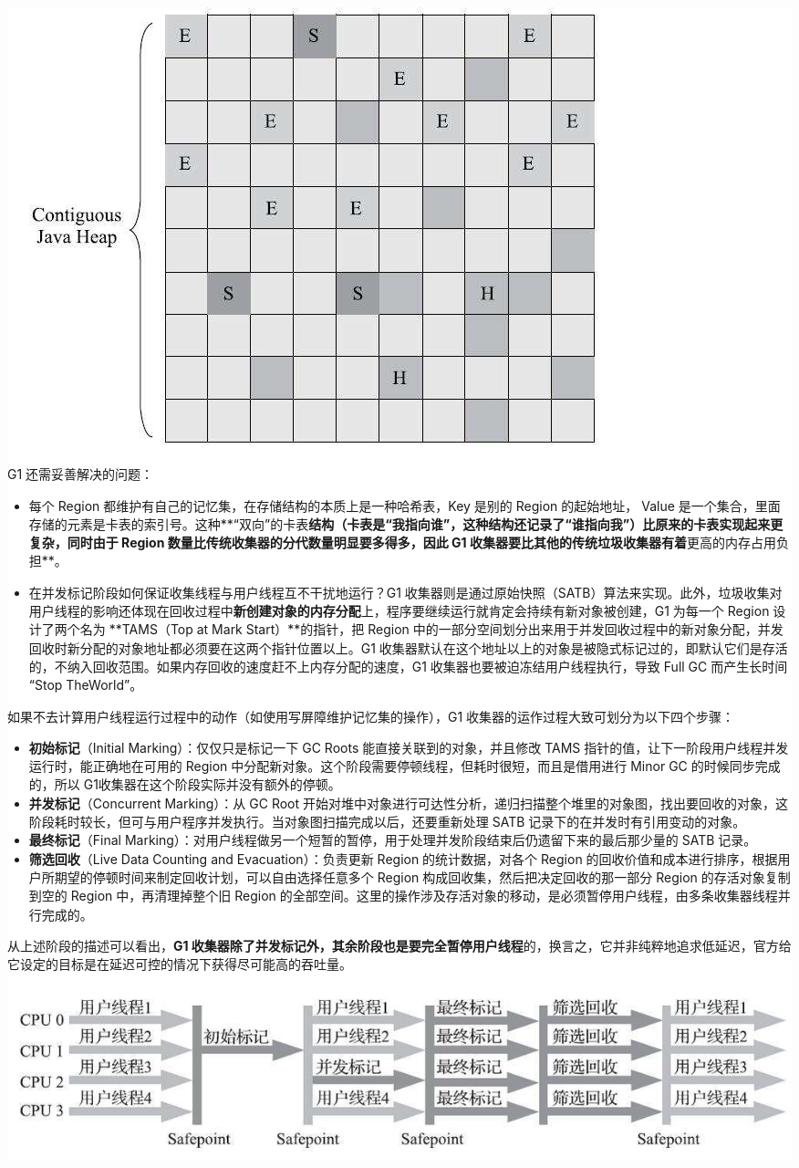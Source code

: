 ![img](img/JVM-GC-基础/epub_27371406_139.jpeg)

G1 还需妥善解决的问题：

-   每个 Region 都维护有自己的记忆集，在存储结构的本质上是一种哈希表，Key 是别的 Region 的起始地址， Value 是一个集合，里面存储的元素是卡表的索引号。这种**“双向”的卡表**结构（卡表是“我指向谁”，这种结构还记录了“谁指向我”）比原来的卡表实现起来更复杂，同时由于 Region 数量比传统收集器的分代数量明显要多得多，因此 G1 收集器要比其他的传统垃圾收集器有着**更高的内存占用负担**。

-   在并发标记阶段如何保证收集线程与用户线程互不干扰地运行？G1 收集器则是通过原始快照（SATB）算法来实现。此外，垃圾收集对用户线程的影响还体现在回收过程中**新创建对象的内存分配**上，程序要继续运行就肯定会持续有新对象被创建，G1 为每一个 Region 设计了两个名为 **TAMS（Top at Mark Start）**的指针，把 Region 中的一部分空间划分出来用于并发回收过程中的新对象分配，并发回收时新分配的对象地址都必须要在这两个指针位置以上。G1 收集器默认在这个地址以上的对象是被隐式标记过的，即默认它们是存活的，不纳入回收范围。如果内存回收的速度赶不上内存分配的速度，G1 收集器也要被迫冻结用户线程执行，导致 Full GC 而产生长时间 “Stop TheWorld”。

如果不去计算用户线程运行过程中的动作（如使用写屏障维护记忆集的操作），G1 收集器的运作过程大致可划分为以下四个步骤：

-   **初始标记**（Initial Marking）：仅仅只是标记一下 GC Roots 能直接关联到的对象，并且修改 TAMS 指针的值，让下一阶段用户线程并发运行时，能正确地在可用的 Region 中分配新对象。这个阶段需要停顿线程，但耗时很短，而且是借用进行 Minor GC 的时候同步完成的，所以 G1收集器在这个阶段实际并没有额外的停顿。
-   **并发标记**（Concurrent Marking）：从 GC Root 开始对堆中对象进行可达性分析，递归扫描整个堆里的对象图，找出要回收的对象，这阶段耗时较长，但可与用户程序并发执行。当对象图扫描完成以后，还要重新处理 SATB 记录下的在并发时有引用变动的对象。
-   **最终标记**（Final Marking）：对用户线程做另一个短暂的暂停，用于处理并发阶段结束后仍遗留下来的最后那少量的 SATB 记录。
-   **筛选回收**（Live Data Counting and Evacuation）：负责更新 Region 的统计数据，对各个 Region 的回收价值和成本进行排序，根据用户所期望的停顿时间来制定回收计划，可以自由选择任意多个 Region 构成回收集，然后把决定回收的那一部分 Region 的存活对象复制到空的 Region 中，再清理掉整个旧 Region 的全部空间。这里的操作涉及存活对象的移动，是必须暂停用户线程，由多条收集器线程并行完成的。

从上述阶段的描述可以看出，**G1 收集器除了并发标记外，其余阶段也是要完全暂停用户线程**的，换言之，它并非纯粹地追求低延迟，官方给它设定的目标是在延迟可控的情况下获得尽可能高的吞吐量。

![img](img/JVM-GC-基础/epub_27371406_142.jpeg)
